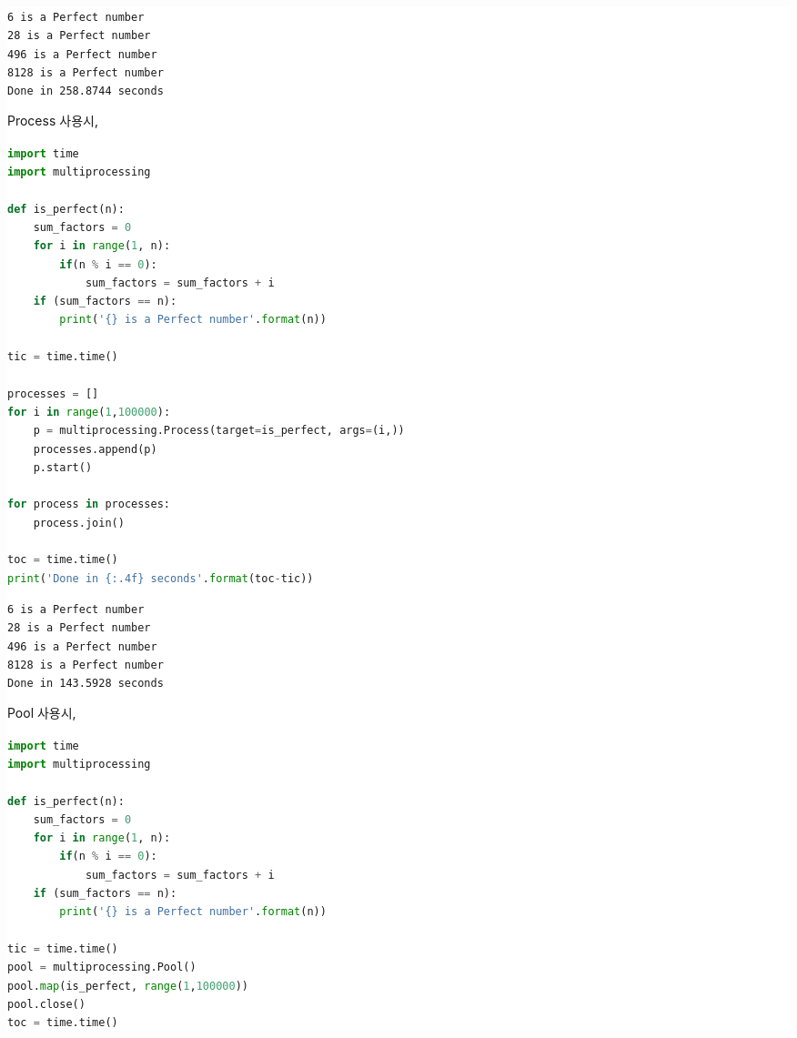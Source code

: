 ```
6 is a Perfect number
28 is a Perfect number
496 is a Perfect number
8128 is a Perfect number
Done in 258.8744 seconds
```



Process 사용시,

```python
import time
import multiprocessing

def is_perfect(n):
    sum_factors = 0
    for i in range(1, n):
        if(n % i == 0):
            sum_factors = sum_factors + i
    if (sum_factors == n):
        print('{} is a Perfect number'.format(n))

tic = time.time()

processes = []
for i in range(1,100000):
    p = multiprocessing.Process(target=is_perfect, args=(i,))
    processes.append(p)
    p.start()

for process in processes:
    process.join()

toc = time.time()
print('Done in {:.4f} seconds'.format(toc-tic))
```

```
6 is a Perfect number
28 is a Perfect number
496 is a Perfect number
8128 is a Perfect number
Done in 143.5928 seconds
```



Pool 사용시,

```python
import time
import multiprocessing

def is_perfect(n):
    sum_factors = 0
    for i in range(1, n):
        if(n % i == 0):
            sum_factors = sum_factors + i
    if (sum_factors == n):
        print('{} is a Perfect number'.format(n))

tic = time.time()
pool = multiprocessing.Pool()
pool.map(is_perfect, range(1,100000))
pool.close()
toc = time.time()

```